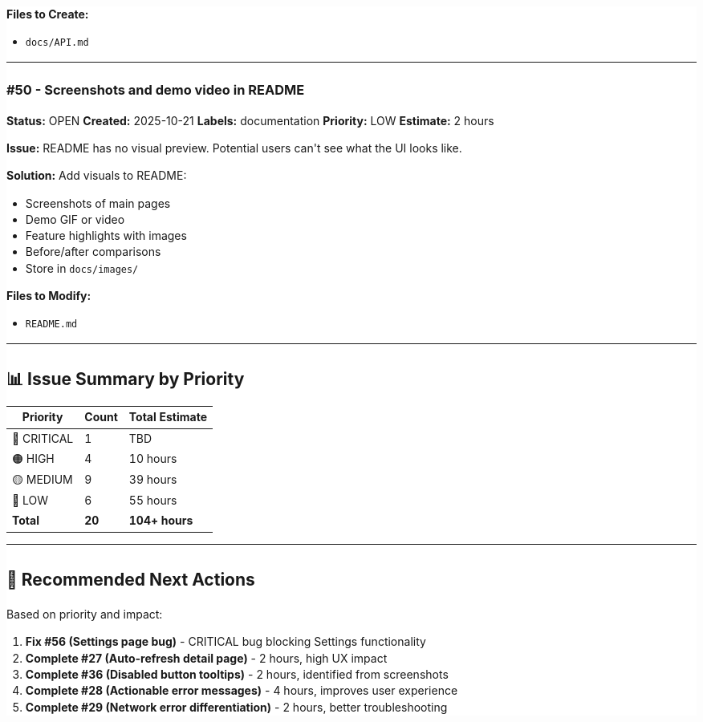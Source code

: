 **Files to Create:**
- `docs/API.md`

---

### #50 - Screenshots and demo video in README
**Status:** OPEN
**Created:** 2025-10-21
**Labels:** documentation
**Priority:** LOW
**Estimate:** 2 hours

**Issue:**
README has no visual preview. Potential users can't see what the UI looks like.

**Solution:**
Add visuals to README:
- Screenshots of main pages
- Demo GIF or video
- Feature highlights with images
- Before/after comparisons
- Store in `docs/images/`

**Files to Modify:**
- `README.md`

---

## 📊 Issue Summary by Priority

| Priority | Count | Total Estimate |
|----------|-------|----------------|
| 🔴 CRITICAL | 1 | TBD |
| 🟠 HIGH | 4 | 10 hours |
| 🟡 MEDIUM | 9 | 39 hours |
| 🔵 LOW | 6 | 55 hours |
| **Total** | **20** | **104+ hours** |

---

## 🎯 Recommended Next Actions

Based on priority and impact:

1. **Fix #56 (Settings page bug)** - CRITICAL bug blocking Settings functionality
2. **Complete #27 (Auto-refresh detail page)** - 2 hours, high UX impact
3. **Complete #36 (Disabled button tooltips)** - 2 hours, identified from screenshots
4. **Complete #28 (Actionable error messages)** - 4 hours, improves user experience
5. **Complete #29 (Network error differentiation)** - 2 hours, better troubleshooting

